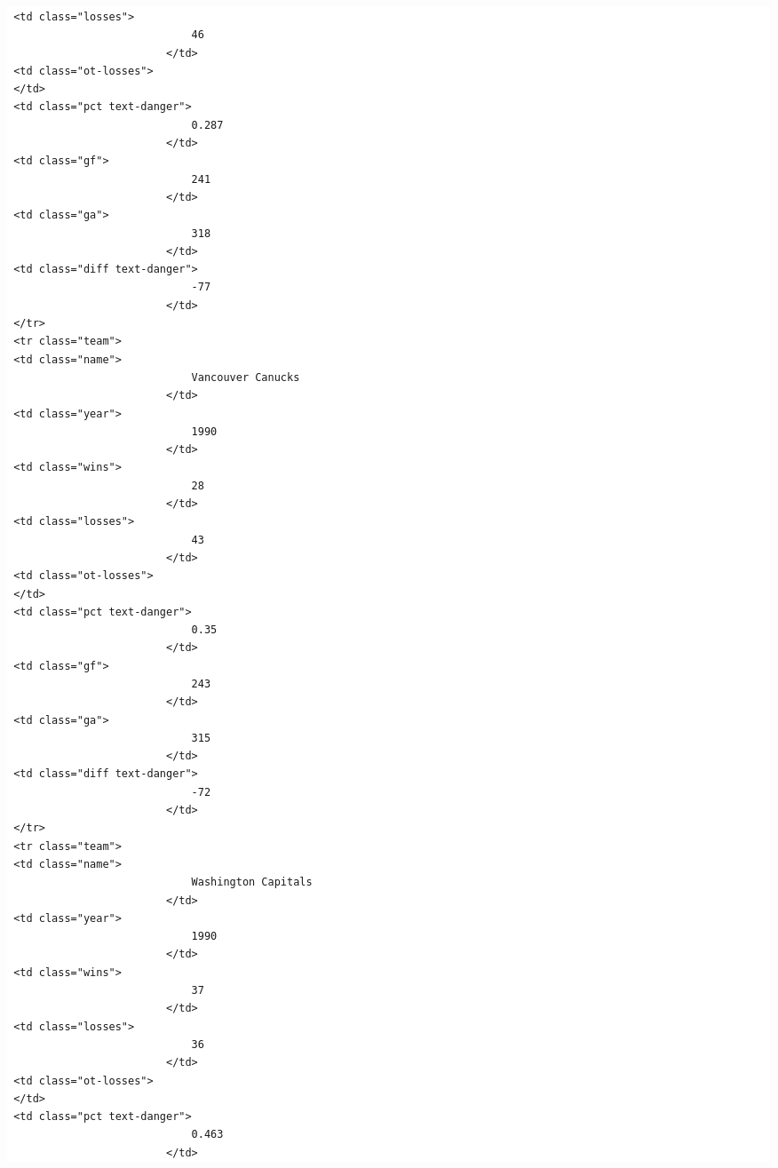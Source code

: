      <td class="losses">
                                 46
                             </td>
     <td class="ot-losses">
     </td>
     <td class="pct text-danger">
                                 0.287
                             </td>
     <td class="gf">
                                 241
                             </td>
     <td class="ga">
                                 318
                             </td>
     <td class="diff text-danger">
                                 -77
                             </td>
     </tr>
     <tr class="team">
     <td class="name">
                                 Vancouver Canucks
                             </td>
     <td class="year">
                                 1990
                             </td>
     <td class="wins">
                                 28
                             </td>
     <td class="losses">
                                 43
                             </td>
     <td class="ot-losses">
     </td>
     <td class="pct text-danger">
                                 0.35
                             </td>
     <td class="gf">
                                 243
                             </td>
     <td class="ga">
                                 315
                             </td>
     <td class="diff text-danger">
                                 -72
                             </td>
     </tr>
     <tr class="team">
     <td class="name">
                                 Washington Capitals
                             </td>
     <td class="year">
                                 1990
                             </td>
     <td class="wins">
                                 37
                             </td>
     <td class="losses">
                                 36
                             </td>
     <td class="ot-losses">
     </td>
     <td class="pct text-danger">
                                 0.463
                             </td>